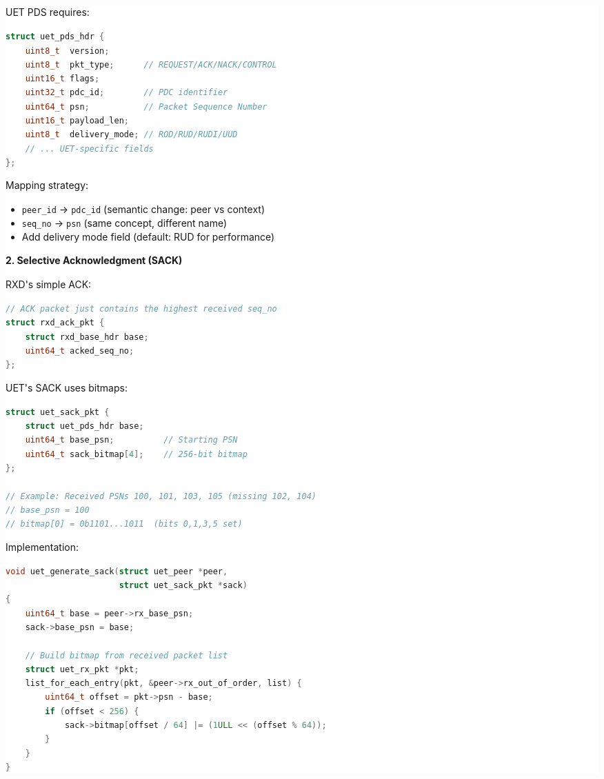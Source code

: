 UET PDS requires:
```c
struct uet_pds_hdr {
    uint8_t  version;
    uint8_t  pkt_type;      // REQUEST/ACK/NACK/CONTROL
    uint16_t flags;
    uint32_t pdc_id;        // PDC identifier
    uint64_t psn;           // Packet Sequence Number
    uint16_t payload_len;
    uint8_t  delivery_mode; // ROD/RUD/RUDI/UUD
    // ... UET-specific fields
};
```

Mapping strategy:
- `peer_id` → `pdc_id` (semantic change: peer vs context)
- `seq_no` → `psn` (same concept, different name)
- Add delivery mode field (default: RUD for performance)

**2. Selective Acknowledgment (SACK)**

RXD's simple ACK:
```c
// ACK packet just contains the highest received seq_no
struct rxd_ack_pkt {
    struct rxd_base_hdr base;
    uint64_t acked_seq_no;
};
```

UET's SACK uses bitmaps:
```c
struct uet_sack_pkt {
    struct uet_pds_hdr base;
    uint64_t base_psn;          // Starting PSN
    uint64_t sack_bitmap[4];    // 256-bit bitmap
};

// Example: Received PSNs 100, 101, 103, 105 (missing 102, 104)
// base_psn = 100
// bitmap[0] = 0b1101...1011  (bits 0,1,3,5 set)
```

Implementation:
```c
void uet_generate_sack(struct uet_peer *peer,
                       struct uet_sack_pkt *sack)
{
    uint64_t base = peer->rx_base_psn;
    sack->base_psn = base;

    // Build bitmap from received packet list
    struct uet_rx_pkt *pkt;
    list_for_each_entry(pkt, &peer->rx_out_of_order, list) {
        uint64_t offset = pkt->psn - base;
        if (offset < 256) {
            sack->bitmap[offset / 64] |= (1ULL << (offset % 64));
        }
    }
}
```
